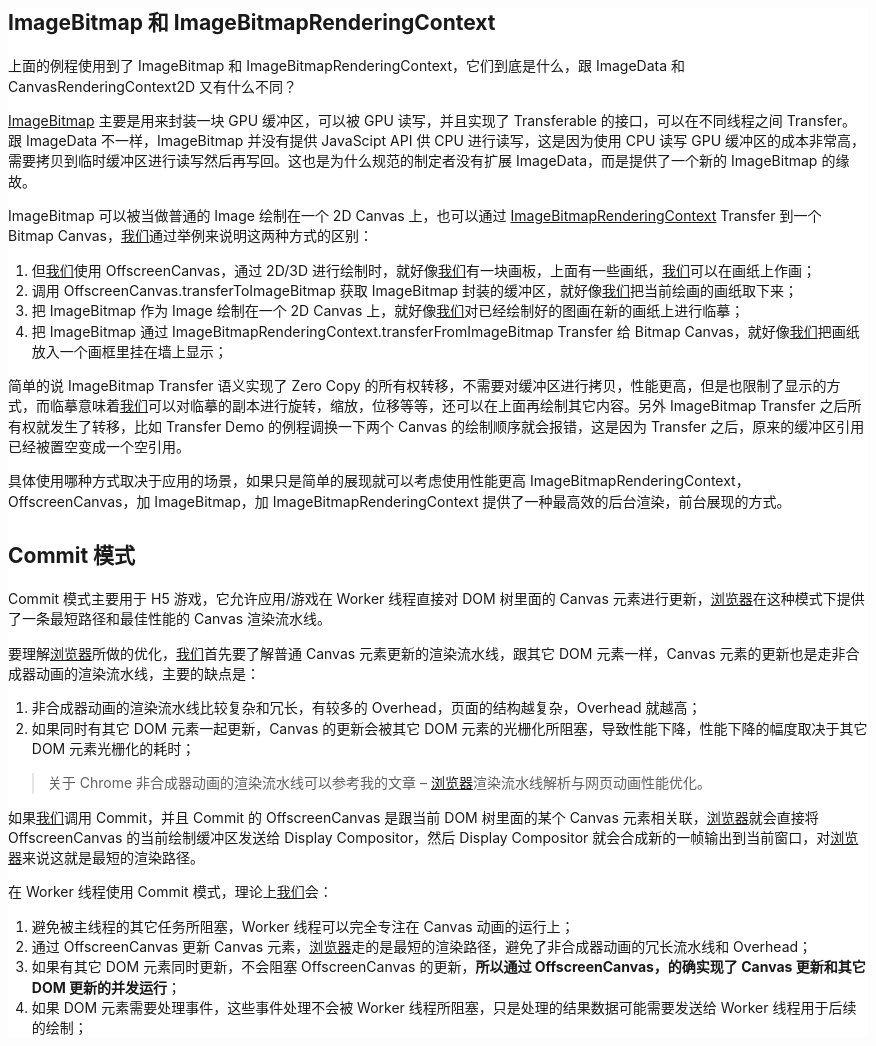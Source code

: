 ## ImageBitmap 和 ImageBitmapRenderingContext

上面的例程使用到了 ImageBitmap 和 ImageBitmapRenderingContext，它们到底是什么，跟 ImageData 和 CanvasRenderingContext2D 又有什么不同？

<a class=" wrap external" href="https://link.zhihu.com/?target=https%3A//developer.mozilla.org/en-US/docs/Web/API/ImageBitmap" target="_blank" rel="nofollow noopener noreferrer" data-za-detail-view-id="1043">ImageBitmap</a> 主要是用来封装一块 GPU 缓冲区，可以被 GPU 读写，并且实现了 Transferable 的接口，可以在不同线程之间 Transfer。跟 ImageData 不一样，ImageBitmap 并没有提供 JavaScipt API 供 CPU 进行读写，这是因为使用 CPU 读写 GPU 缓冲区的成本非常高，需要拷贝到临时缓冲区进行读写然后再写回。这也是为什么规范的制定者没有扩展 ImageData，而是提供了一个新的 ImageBitmap 的缘故。

ImageBitmap 可以被当做普通的 Image 绘制在一个 2D Canvas 上，也可以通过 <a class=" wrap external" href="https://link.zhihu.com/?target=https%3A//developer.mozilla.org/en-US/docs/Web/API/ImageBitmapRenderingContext" target="_blank" rel="nofollow noopener noreferrer" data-za-detail-view-id="1043">ImageBitmapRenderingContext</a> Transfer 到一个 Bitmap Canvas，[我们](https://www.w3cdoc.com)通过举例来说明这两种方式的区别：

  1. 但[我们](https://www.w3cdoc.com)使用 OffscreenCanvas，通过 2D/3D 进行绘制时，就好像[我们](https://www.w3cdoc.com)有一块画板，上面有一些画纸，[我们](https://www.w3cdoc.com)可以在画纸上作画；
  2. 调用 OffscreenCanvas.transferToImageBitmap 获取 ImageBitmap 封装的缓冲区，就好像[我们](https://www.w3cdoc.com)把当前绘画的画纸取下来；
  3. 把 ImageBitmap 作为 Image 绘制在一个 2D Canvas 上，就好像[我们](https://www.w3cdoc.com)对已经绘制好的图画在新的画纸上进行临摹；
  4. 把 ImageBitmap 通过 ImageBitmapRenderingContext.transferFromImageBitmap Transfer 给 Bitmap Canvas，就好像[我们](https://www.w3cdoc.com)把画纸放入一个画框里挂在墙上显示；

简单的说 ImageBitmap Transfer 语义实现了 Zero Copy 的所有权转移，不需要对缓冲区进行拷贝，性能更高，但是也限制了显示的方式，而临摹意味着[我们](https://www.w3cdoc.com)可以对临摹的副本进行旋转，缩放，位移等等，还可以在上面再绘制其它内容。另外 ImageBitmap Transfer 之后所有权就发生了转移，比如 Transfer Demo 的例程调换一下两个 Canvas 的绘制顺序就会报错，这是因为 Transfer 之后，原来的缓冲区引用已经被置空变成一个空引用。

具体使用哪种方式取决于应用的场景，如果只是简单的展现就可以考虑使用性能更高 ImageBitmapRenderingContext，OffscreenCanvas，加 ImageBitmap，加 ImageBitmapRenderingContext 提供了一种最高效的后台渲染，前台展现的方式。

## Commit 模式

Commit 模式主要用于 H5 游戏，它允许应用/游戏在 Worker 线程直接对 DOM 树里面的 Canvas 元素进行更新，[浏览器](https://www.w3cdoc.com)在这种模式下提供了一条最短路径和最佳性能的 Canvas 渲染流水线。

要理解[浏览器](https://www.w3cdoc.com)所做的优化，[我们](https://www.w3cdoc.com)首先要了解普通 Canvas 元素更新的渲染流水线，跟其它 DOM 元素一样，Canvas 元素的更新也是走非合成器动画的渲染流水线，主要的缺点是：

  1. 非合成器动画的渲染流水线比较复杂和冗长，有较多的 Overhead，页面的结构越复杂，Overhead 就越高；
  2. 如果同时有其它 DOM 元素一起更新，Canvas 的更新会被其它 DOM 元素的光栅化所阻塞，导致性能下降，性能下降的幅度取决于其它 DOM 元素光栅化的耗时；

> 关于 Chrome 非合成器动画的渲染流水线可以参考我的文章 &#8211; <a class="internal" href="https://zhuanlan.zhihu.com/p/30534023" data-za-detail-view-id="1043">[浏览器](https://www.w3cdoc.com)渲染流水线解析与网页动画性能优化</a>。

如果[我们](https://www.w3cdoc.com)调用 Commit，并且 Commit 的 OffscreenCanvas 是跟当前 DOM 树里面的某个 Canvas 元素相关联，[浏览器](https://www.w3cdoc.com)就会直接将 OffscreenCanvas 的当前绘制缓冲区发送给 Display Compositor，然后 Display Compositor 就会合成新的一帧输出到当前窗口，对[浏览器](https://www.w3cdoc.com)来说这就是最短的渲染路径。

在 Worker 线程使用 Commit 模式，理论上[我们](https://www.w3cdoc.com)会：

  1. 避免被主线程的其它任务所阻塞，Worker 线程可以完全专注在 Canvas 动画的运行上；
  2. 通过 OffscreenCanvas 更新 Canvas 元素，[浏览器](https://www.w3cdoc.com)走的是最短的渲染路径，避免了非合成器动画的冗长流水线和 Overhead；
  3. 如果有其它 DOM 元素同时更新，不会阻塞 OffscreenCanvas 的更新，**所以通过 OffscreenCanvas，的确实现了 Canvas 更新和其它 DOM 更新的并发运行**；
  4. 如果 DOM 元素需要处理事件，这些事件处理不会被 Worker 线程所阻塞，只是处理的结果数据可能需要发送给 Worker 线程用于后续的绘制；
